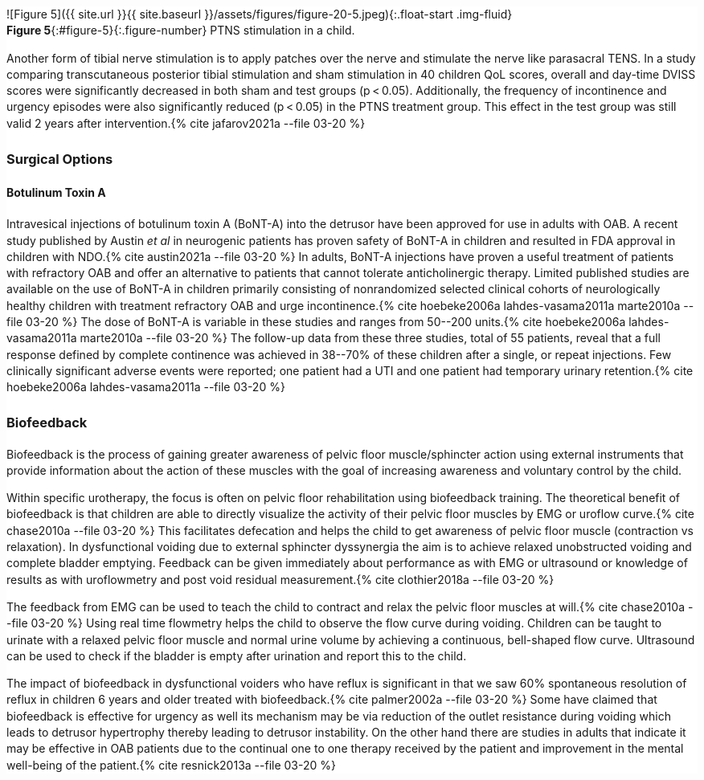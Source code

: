 ![Figure 5]({{ site.url }}{{ site.baseurl }}/assets/figures/figure-20-5.jpeg){:.float-start .img-fluid}  
**Figure 5**{:#figure-5}{:.figure-number} PTNS stimulation in a child.

Another form of tibial nerve stimulation is to apply patches over the nerve and stimulate the nerve like parasacral TENS. In a study comparing transcutaneous posterior tibial stimulation and sham stimulation in 40 children QoL scores, overall and day-time DVISS scores were significantly decreased in both sham and test groups (p \< 0.05). Additionally, the frequency of incontinence and urgency episodes were also significantly reduced (p \< 0.05) in the PTNS treatment group. This effect in the test group was still valid 2 years after intervention.{% cite jafarov2021a --file 03-20 %}

### Surgical Options

#### Botulinum Toxin A

Intravesical injections of botulinum toxin A (BoNT-A) into the detrusor have been approved for use in adults with OAB. A recent study published by Austin _et al_ in neurogenic patients has proven safety of BoNT-A in children and resulted in FDA approval in children with NDO.{% cite austin2021a --file 03-20 %} In adults, BoNT-A injections have proven a useful treatment of patients with refractory OAB and offer an alternative to patients that cannot tolerate anticholinergic therapy. Limited published studies are available on the use of BoNT-A in children primarily consisting of nonrandomized selected clinical cohorts of neurologically healthy children with treatment refractory OAB and urge incontinence.{% cite hoebeke2006a lahdes-vasama2011a marte2010a --file 03-20 %} The dose of BoNT-A is variable in these studies and ranges from 50--200 units.{% cite hoebeke2006a lahdes-vasama2011a marte2010a --file 03-20 %} The follow-up data from these three studies, total of 55 patients, reveal that a full response defined by complete continence was achieved in 38--70% of these children after a single, or repeat injections. Few clinically significant adverse events were reported; one patient had a UTI and one patient had temporary urinary retention.{% cite hoebeke2006a lahdes-vasama2011a --file 03-20 %}

### Biofeedback

Biofeedback is the process of gaining greater awareness of pelvic floor muscle/sphincter action using external instruments that provide information about the action of these muscles with the goal of increasing awareness and voluntary control by the child. 

Within specific urotherapy, the focus is often on pelvic floor rehabilitation using biofeedback training. The theoretical benefit of biofeedback is that children are able to directly visualize the activity of their pelvic floor muscles by EMG or uroflow curve.{% cite chase2010a --file 03-20 %} This facilitates defecation and helps the child to get awareness of pelvic floor muscle (contraction vs relaxation). In dysfunctional voiding due to external sphincter dyssynergia the aim is to achieve relaxed unobstructed voiding and complete bladder emptying. Feedback can be given immediately about performance as with EMG or ultrasound or knowledge of results as with uroflowmetry and post void residual measurement.{% cite clothier2018a --file 03-20 %}

The feedback from EMG can be used to teach the child to contract and relax the pelvic floor muscles at will.{% cite chase2010a --file 03-20 %} Using real time flowmetry helps the child to observe the flow curve during voiding. Children can be taught to urinate with a relaxed pelvic floor muscle and normal urine volume by achieving a continuous, bell-shaped flow curve. Ultrasound can be used to check if the bladder is empty after urination and report this to the child.

The impact of biofeedback in dysfunctional voiders who have reflux is significant in that we saw 60% spontaneous resolution of reflux in children 6 years and older treated with biofeedback.{% cite palmer2002a --file 03-20 %} Some have claimed that biofeedback is effective for urgency as well its mechanism may be via reduction of the outlet resistance during voiding which leads to detrusor hypertrophy thereby leading to detrusor instability. On the other hand there are studies in adults that indicate it may be effective in OAB patients due to the continual one to one therapy received by the patient and improvement in the mental well-being of the patient.{% cite resnick2013a --file 03-20 %}
